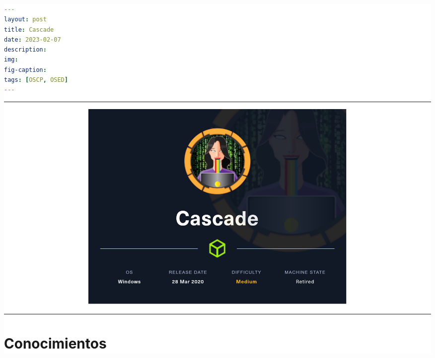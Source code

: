 ```yaml
---
layout: post
title: Cascade
date: 2023-02-07
description:
img:
fig-caption:
tags: [OSCP, OSED]
---
```

___

<center><img src="/writeups/assets/img/Cascade-htb/Cascade_banner.png" alt="" style="height: 394px; width:520px;"></center>

***

# Conocimientos

